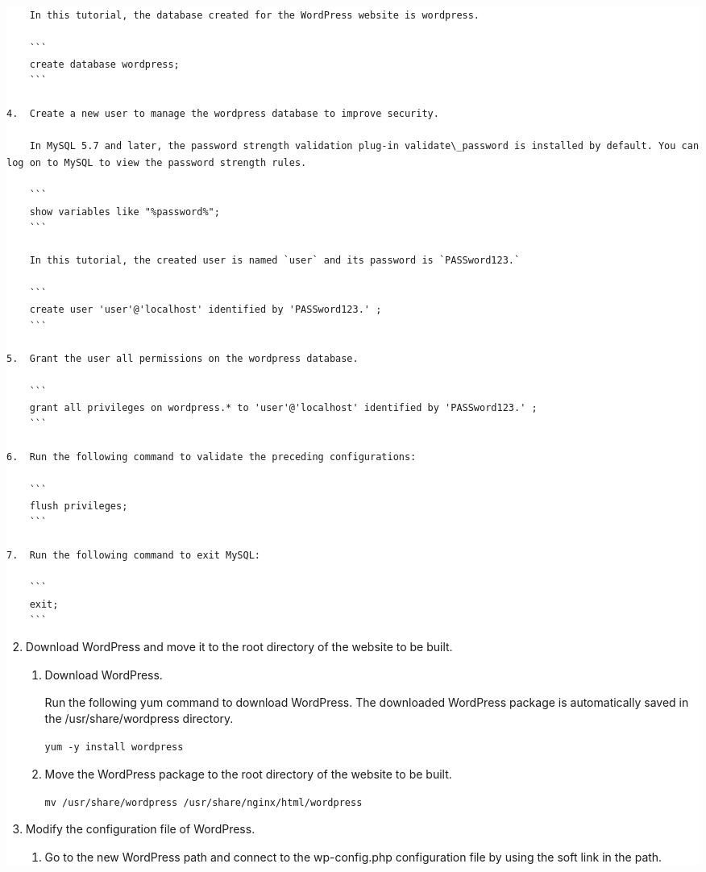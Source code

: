         In this tutorial, the database created for the WordPress website is wordpress.

        ```
        create database wordpress;
        ```

    4.  Create a new user to manage the wordpress database to improve security.

        In MySQL 5.7 and later, the password strength validation plug-in validate\_password is installed by default. You can log on to MySQL to view the password strength rules.

        ```
        show variables like "%password%";
        ```

        In this tutorial, the created user is named `user` and its password is `PASSword123.`

        ```
        create user 'user'@'localhost' identified by 'PASSword123.' ;
        ```

    5.  Grant the user all permissions on the wordpress database.

        ```
        grant all privileges on wordpress.* to 'user'@'localhost' identified by 'PASSword123.' ;
        ```

    6.  Run the following command to validate the preceding configurations:

        ```
        flush privileges;
        ```

    7.  Run the following command to exit MySQL:

        ```
        exit;
        ```

2.  Download WordPress and move it to the root directory of the website to be built.

    1.  Download WordPress.

        Run the following yum command to download WordPress. The downloaded WordPress package is automatically saved in the /usr/share/wordpress directory.

        ```
        yum -y install wordpress
        ```

    2.  Move the WordPress package to the root directory of the website to be built.

        ```
        mv /usr/share/wordpress /usr/share/nginx/html/wordpress
        ```

3.  Modify the configuration file of WordPress.

    1.  Go to the new WordPress path and connect to the wp-config.php configuration file by using the soft link in the path.
